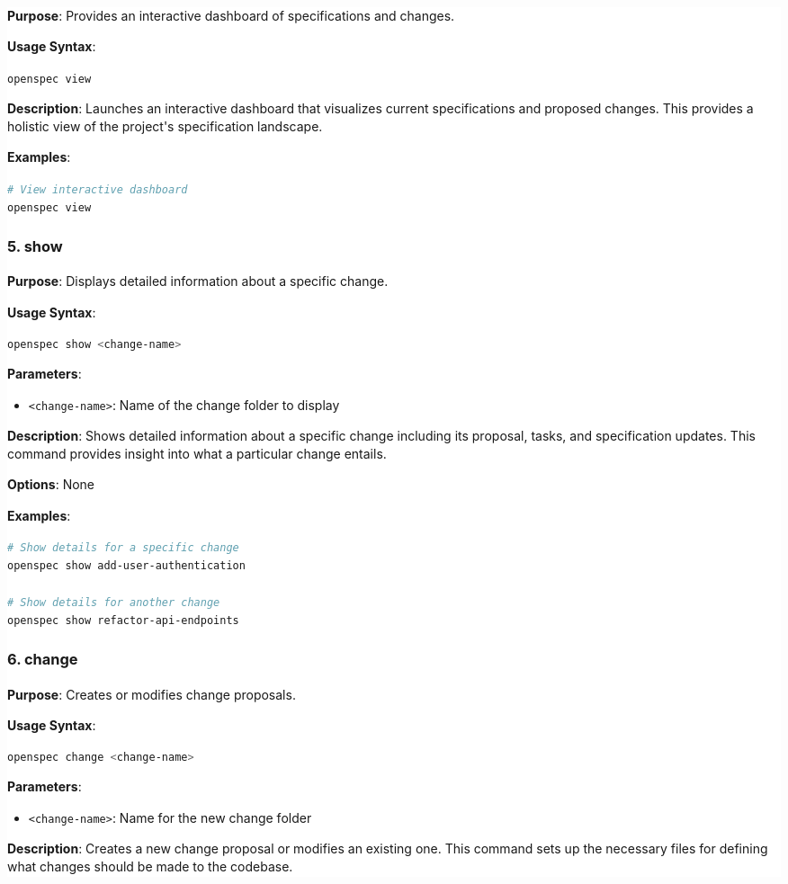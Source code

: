 **Purpose**: Provides an interactive dashboard of specifications and changes.

**Usage Syntax**:
```bash
openspec view
```

**Description**: 
Launches an interactive dashboard that visualizes current specifications and proposed changes. This provides a holistic view of the project's specification landscape.

**Examples**:
```bash
# View interactive dashboard
openspec view
```

### 5. show

**Purpose**: Displays detailed information about a specific change.

**Usage Syntax**:
```bash
openspec show <change-name>
```

**Parameters**:
- `<change-name>`: Name of the change folder to display

**Description**: 
Shows detailed information about a specific change including its proposal, tasks, and specification updates. This command provides insight into what a particular change entails.

**Options**:
None

**Examples**:
```bash
# Show details for a specific change
openspec show add-user-authentication

# Show details for another change
openspec show refactor-api-endpoints
```

### 6. change

**Purpose**: Creates or modifies change proposals.

**Usage Syntax**:
```bash
openspec change <change-name>
```

**Parameters**:
- `<change-name>`: Name for the new change folder

**Description**: 
Creates a new change proposal or modifies an existing one. This command sets up the necessary files for defining what changes should be made to the codebase.
